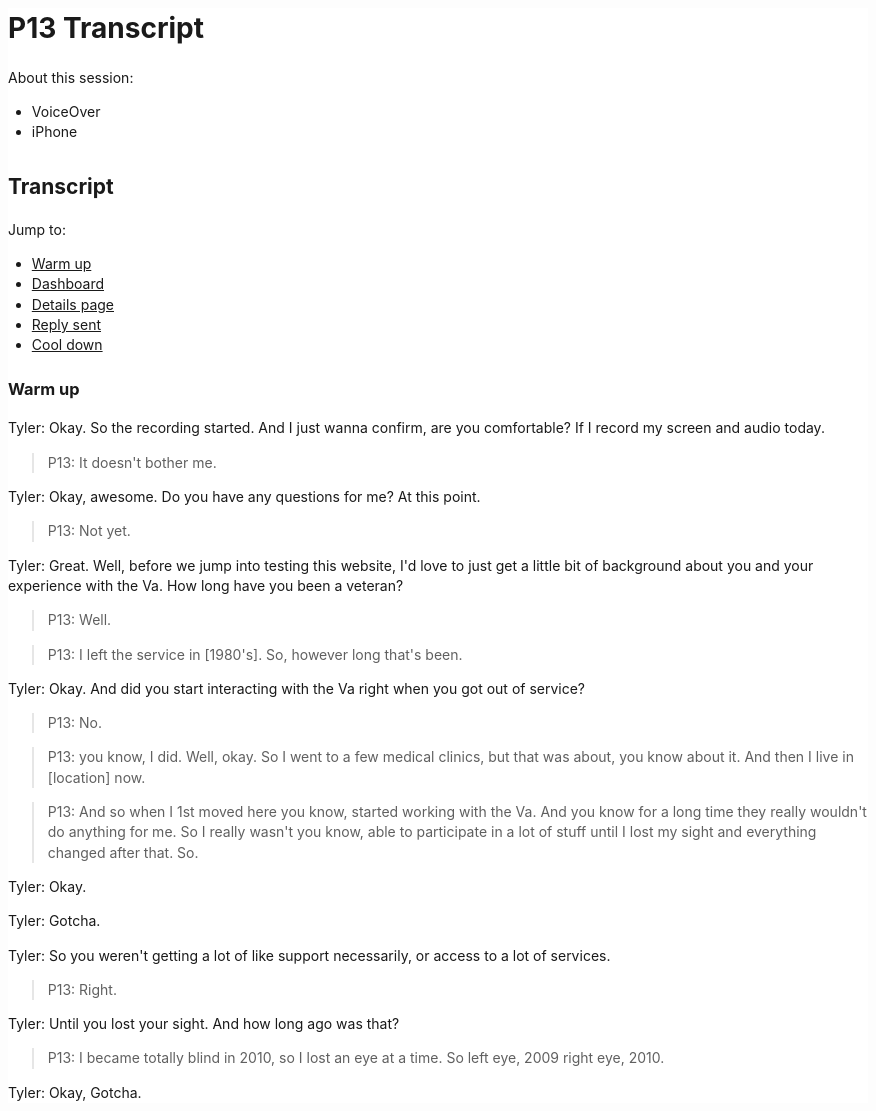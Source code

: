 # P13 Transcript

About this session:
- VoiceOver
- iPhone

## Transcript

Jump to:
- [Warm up](#warm-up)
- [Dashboard](#dashboard)
- [Details page](#details-page)
- [Reply sent](#reply-sent)
- [Cool down](#cool-down)

### Warm up

Tyler: Okay. So the recording started. And I just wanna confirm, are you comfortable? If I record my screen and audio today.

> P13: It doesn't bother me.

Tyler: Okay, awesome. Do you have any questions for me? At this point.

> P13: Not yet.

Tyler: Great. Well, before we jump into testing this website, I'd love to just get a little bit of background about you and your experience with the Va. How long have you been a veteran?

> P13: Well.

> P13: I left the service in [1980's]. So, however long that's been.

Tyler: Okay. And did you start interacting with the Va right when you got out of service?

> P13: No.

> P13: you know, I did. Well, okay. So I went to a few medical clinics, but that was about, you know about it. And then I live in [location] now.

> P13: And so when I 1st moved here you know, started working with the Va. And you know for a long time they really wouldn't do anything for me. So I really wasn't you know, able to participate in a lot of stuff until I lost my sight and everything changed after that. So.

Tyler: Okay.

Tyler: Gotcha.

Tyler: So you weren't getting a lot of like support necessarily, or access to a lot of services.

> P13: Right.

Tyler: Until you lost your sight. And how long ago was that?

> P13: I became totally blind in 2010, so I lost an eye at a time. So left eye, 2009 right eye, 2010.

Tyler: Okay, Gotcha.
